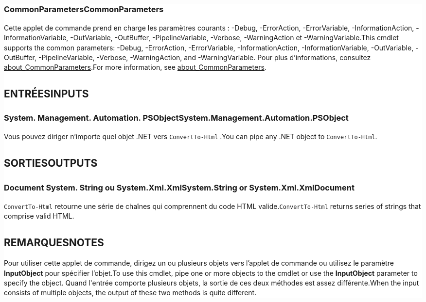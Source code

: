 ### <span data-ttu-id="e8dab-225">CommonParameters</span><span class="sxs-lookup"><span data-stu-id="e8dab-225">CommonParameters</span></span>

<span data-ttu-id="e8dab-226">Cette applet de commande prend en charge les paramètres courants : -Debug, -ErrorAction, -ErrorVariable, -InformationAction, -InformationVariable, -OutVariable, -OutBuffer, -PipelineVariable, -Verbose, -WarningAction et -WarningVariable.</span><span class="sxs-lookup"><span data-stu-id="e8dab-226">This cmdlet supports the common parameters: -Debug, -ErrorAction, -ErrorVariable, -InformationAction, -InformationVariable, -OutVariable, -OutBuffer, -PipelineVariable, -Verbose, -WarningAction, and -WarningVariable.</span></span> <span data-ttu-id="e8dab-227">Pour plus d’informations, consultez [about_CommonParameters](https://go.microsoft.com/fwlink/?LinkID=113216).</span><span class="sxs-lookup"><span data-stu-id="e8dab-227">For more information, see [about_CommonParameters](https://go.microsoft.com/fwlink/?LinkID=113216).</span></span>

## <span data-ttu-id="e8dab-228">ENTRÉES</span><span class="sxs-lookup"><span data-stu-id="e8dab-228">INPUTS</span></span>

### <span data-ttu-id="e8dab-229">System. Management. Automation. PSObject</span><span class="sxs-lookup"><span data-stu-id="e8dab-229">System.Management.Automation.PSObject</span></span>

<span data-ttu-id="e8dab-230">Vous pouvez diriger n’importe quel objet .NET vers `ConvertTo-Html` .</span><span class="sxs-lookup"><span data-stu-id="e8dab-230">You can pipe any .NET object to `ConvertTo-Html`.</span></span>

## <span data-ttu-id="e8dab-231">SORTIES</span><span class="sxs-lookup"><span data-stu-id="e8dab-231">OUTPUTS</span></span>

### <span data-ttu-id="e8dab-232">Document System. String ou System.Xml.Xml</span><span class="sxs-lookup"><span data-stu-id="e8dab-232">System.String or System.Xml.XmlDocument</span></span>

<span data-ttu-id="e8dab-233">`ConvertTo-Html` retourne une série de chaînes qui comprennent du code HTML valide.</span><span class="sxs-lookup"><span data-stu-id="e8dab-233">`ConvertTo-Html` returns series of strings that comprise valid HTML.</span></span>

## <span data-ttu-id="e8dab-234">REMARQUES</span><span class="sxs-lookup"><span data-stu-id="e8dab-234">NOTES</span></span>

<span data-ttu-id="e8dab-235">Pour utiliser cette applet de commande, dirigez un ou plusieurs objets vers l’applet de commande ou utilisez le paramètre **InputObject** pour spécifier l’objet.</span><span class="sxs-lookup"><span data-stu-id="e8dab-235">To use this cmdlet, pipe one or more objects to the cmdlet or use the **InputObject** parameter to specify the object.</span></span> <span data-ttu-id="e8dab-236">Quand l'entrée comporte plusieurs objets, la sortie de ces deux méthodes est assez différente.</span><span class="sxs-lookup"><span data-stu-id="e8dab-236">When the input consists of multiple objects, the output of these two methods is quite different.</span></span>
